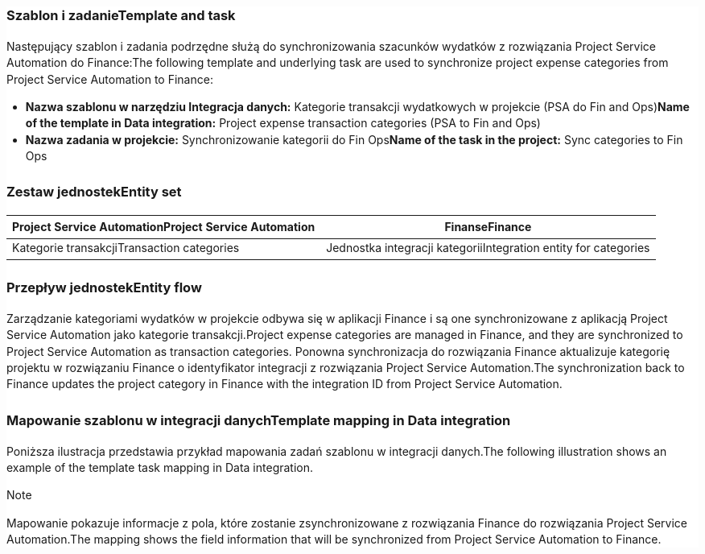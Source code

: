 ### <a name="template-and-task"></a><span data-ttu-id="ed72c-160">Szablon i zadanie</span><span class="sxs-lookup"><span data-stu-id="ed72c-160">Template and task</span></span>

<span data-ttu-id="ed72c-161">Następujący szablon i zadania podrzędne służą do synchronizowania szacunków wydatków z rozwiązania Project Service Automation do Finance:</span><span class="sxs-lookup"><span data-stu-id="ed72c-161">The following template and underlying task are used to synchronize project expense categories from Project Service Automation to Finance:</span></span>

- <span data-ttu-id="ed72c-162">**Nazwa szablonu w narzędziu Integracja danych:** Kategorie transakcji wydatkowych w projekcie (PSA do Fin and Ops)</span><span class="sxs-lookup"><span data-stu-id="ed72c-162">**Name of the template in Data integration:** Project expense transaction categories (PSA to Fin and Ops)</span></span>
- <span data-ttu-id="ed72c-163">**Nazwa zadania w projekcie:** Synchronizowanie kategorii do Fin Ops</span><span class="sxs-lookup"><span data-stu-id="ed72c-163">**Name of the task in the project:** Sync categories to Fin Ops</span></span>

### <a name="entity-set"></a><span data-ttu-id="ed72c-164">Zestaw jednostek</span><span class="sxs-lookup"><span data-stu-id="ed72c-164">Entity set</span></span>

| <span data-ttu-id="ed72c-165">Project Service Automation</span><span class="sxs-lookup"><span data-stu-id="ed72c-165">Project Service Automation</span></span> | <span data-ttu-id="ed72c-166">Finanse</span><span class="sxs-lookup"><span data-stu-id="ed72c-166">Finance</span></span>                           |
|----------------------------|-----------------------------------|
| <span data-ttu-id="ed72c-167">Kategorie transakcji</span><span class="sxs-lookup"><span data-stu-id="ed72c-167">Transaction categories</span></span>     | <span data-ttu-id="ed72c-168">Jednostka integracji kategorii</span><span class="sxs-lookup"><span data-stu-id="ed72c-168">Integration entity for categories</span></span> |

### <a name="entity-flow"></a><span data-ttu-id="ed72c-169">Przepływ jednostek</span><span class="sxs-lookup"><span data-stu-id="ed72c-169">Entity flow</span></span>

<span data-ttu-id="ed72c-170">Zarządzanie kategoriami wydatków w projekcie odbywa się w aplikacji Finance i są one synchronizowane z aplikacją Project Service Automation jako kategorie transakcji.</span><span class="sxs-lookup"><span data-stu-id="ed72c-170">Project expense categories are managed in Finance, and they are synchronized to Project Service Automation as transaction categories.</span></span> <span data-ttu-id="ed72c-171">Ponowna synchronizacja do rozwiązania Finance aktualizuje kategorię projektu w rozwiązaniu Finance o identyfikator integracji z rozwiązania Project Service Automation.</span><span class="sxs-lookup"><span data-stu-id="ed72c-171">The synchronization back to Finance updates the project category in Finance with the integration ID from Project Service Automation.</span></span>

### <a name="template-mapping-in-data-integration"></a><span data-ttu-id="ed72c-172">Mapowanie szablonu w integracji danych</span><span class="sxs-lookup"><span data-stu-id="ed72c-172">Template mapping in Data integration</span></span>

<span data-ttu-id="ed72c-173">Poniższa ilustracja przedstawia przykład mapowania zadań szablonu w integracji danych.</span><span class="sxs-lookup"><span data-stu-id="ed72c-173">The following illustration shows an example of the template task mapping in Data integration.</span></span>

> [!NOTE]
> <span data-ttu-id="ed72c-174">Mapowanie pokazuje informacje z pola, które zostanie zsynchronizowane z rozwiązania Finance do rozwiązania Project Service Automation.</span><span class="sxs-lookup"><span data-stu-id="ed72c-174">The mapping shows the field information that will be synchronized from Project Service Automation to Finance.</span></span>
